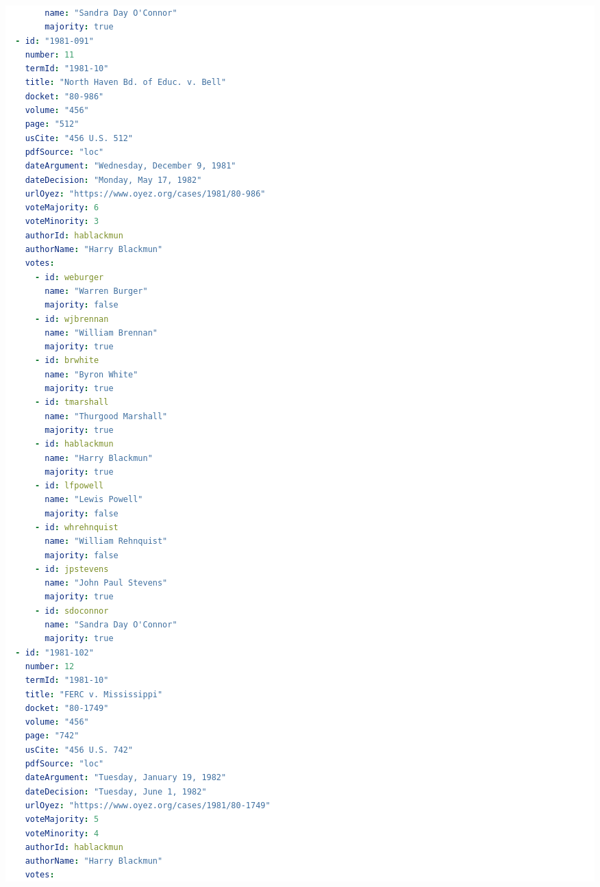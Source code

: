 ```yaml
        name: "Sandra Day O'Connor"
        majority: true
  - id: "1981-091"
    number: 11
    termId: "1981-10"
    title: "North Haven Bd. of Educ. v. Bell"
    docket: "80-986"
    volume: "456"
    page: "512"
    usCite: "456 U.S. 512"
    pdfSource: "loc"
    dateArgument: "Wednesday, December 9, 1981"
    dateDecision: "Monday, May 17, 1982"
    urlOyez: "https://www.oyez.org/cases/1981/80-986"
    voteMajority: 6
    voteMinority: 3
    authorId: hablackmun
    authorName: "Harry Blackmun"
    votes:
      - id: weburger
        name: "Warren Burger"
        majority: false
      - id: wjbrennan
        name: "William Brennan"
        majority: true
      - id: brwhite
        name: "Byron White"
        majority: true
      - id: tmarshall
        name: "Thurgood Marshall"
        majority: true
      - id: hablackmun
        name: "Harry Blackmun"
        majority: true
      - id: lfpowell
        name: "Lewis Powell"
        majority: false
      - id: whrehnquist
        name: "William Rehnquist"
        majority: false
      - id: jpstevens
        name: "John Paul Stevens"
        majority: true
      - id: sdoconnor
        name: "Sandra Day O'Connor"
        majority: true
  - id: "1981-102"
    number: 12
    termId: "1981-10"
    title: "FERC v. Mississippi"
    docket: "80-1749"
    volume: "456"
    page: "742"
    usCite: "456 U.S. 742"
    pdfSource: "loc"
    dateArgument: "Tuesday, January 19, 1982"
    dateDecision: "Tuesday, June 1, 1982"
    urlOyez: "https://www.oyez.org/cases/1981/80-1749"
    voteMajority: 5
    voteMinority: 4
    authorId: hablackmun
    authorName: "Harry Blackmun"
    votes:
```